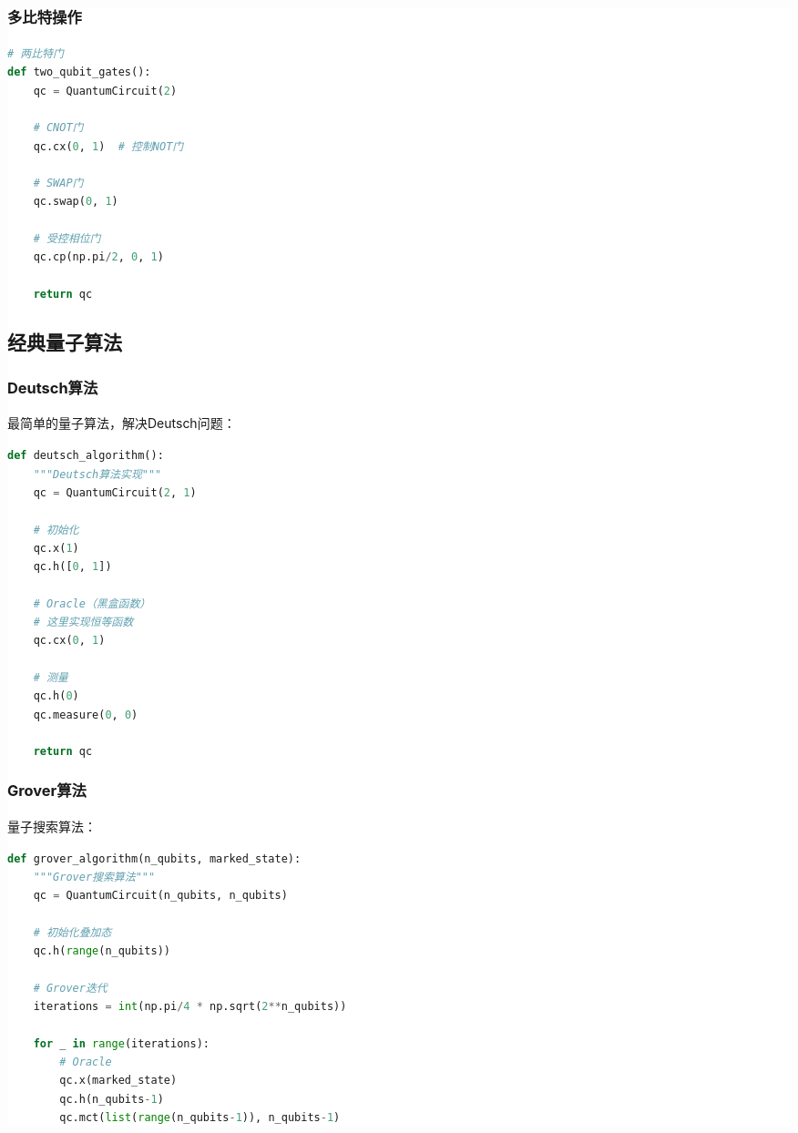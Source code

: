 ### 多比特操作

```python
# 两比特门
def two_qubit_gates():
    qc = QuantumCircuit(2)
    
    # CNOT门
    qc.cx(0, 1)  # 控制NOT门
    
    # SWAP门
    qc.swap(0, 1)
    
    # 受控相位门
    qc.cp(np.pi/2, 0, 1)
    
    return qc
```

## 经典量子算法

### Deutsch算法

最简单的量子算法，解决Deutsch问题：

```python
def deutsch_algorithm():
    """Deutsch算法实现"""
    qc = QuantumCircuit(2, 1)
    
    # 初始化
    qc.x(1)
    qc.h([0, 1])
    
    # Oracle（黑盒函数）
    # 这里实现恒等函数
    qc.cx(0, 1)
    
    # 测量
    qc.h(0)
    qc.measure(0, 0)
    
    return qc
```

### Grover算法

量子搜索算法：

```python
def grover_algorithm(n_qubits, marked_state):
    """Grover搜索算法"""
    qc = QuantumCircuit(n_qubits, n_qubits)
    
    # 初始化叠加态
    qc.h(range(n_qubits))
    
    # Grover迭代
    iterations = int(np.pi/4 * np.sqrt(2**n_qubits))
    
    for _ in range(iterations):
        # Oracle
        qc.x(marked_state)
        qc.h(n_qubits-1)
        qc.mct(list(range(n_qubits-1)), n_qubits-1)
```